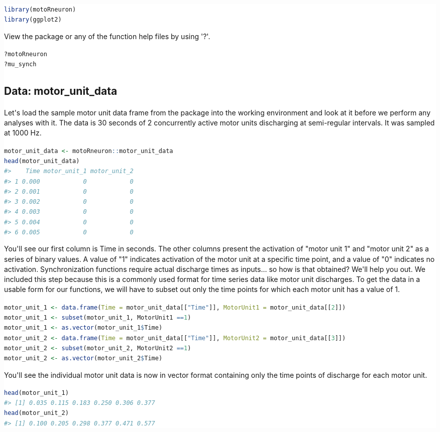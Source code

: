 ``` r
library(motoRneuron)
library(ggplot2)
```

View the package or any of the function help files by using '?'.

``` r
?motoRneuron
?mu_synch
```

Data: motor\_unit\_data
-----------------------

Let's load the sample motor unit data frame from the package into the working environment and look at it before we perform any analyses with it. The data is 30 seconds of 2 concurrently active motor units discharging at semi-regular intervals. It was sampled at 1000 Hz.

``` r
motor_unit_data <- motoRneuron::motor_unit_data
head(motor_unit_data)
#>    Time motor_unit_1 motor_unit_2
#> 1 0.000            0            0
#> 2 0.001            0            0
#> 3 0.002            0            0
#> 4 0.003            0            0
#> 5 0.004            0            0
#> 6 0.005            0            0
```

You'll see our first column is Time in seconds. The other columns present the activation of "motor unit 1" and "motor unit 2" as a series of binary values. A value of "1" indicates activation of the motor unit at a specific time point, and a value of "0" indicates no activation. Synchronization functions require actual discharge times as inputs... so how is that obtained? We'll help you out. We included this step because this is a commonly used format for time series data like motor unit discharges. To get the data in a usable form for our functions, we will have to subset out only the time points for which each motor unit has a value of 1.

``` r
motor_unit_1 <- data.frame(Time = motor_unit_data[["Time"]], MotorUnit1 = motor_unit_data[[2]])
motor_unit_1 <- subset(motor_unit_1, MotorUnit1 ==1) 
motor_unit_1 <- as.vector(motor_unit_1$Time)
motor_unit_2 <- data.frame(Time = motor_unit_data[["Time"]], MotorUnit2 = motor_unit_data[[3]])
motor_unit_2 <- subset(motor_unit_2, MotorUnit2 ==1)
motor_unit_2 <- as.vector(motor_unit_2$Time)
```

You'll see the individual motor unit data is now in vector format containing only the time points of discharge for each motor unit.

``` r
head(motor_unit_1)
#> [1] 0.035 0.115 0.183 0.250 0.306 0.377
head(motor_unit_2)
#> [1] 0.100 0.205 0.298 0.377 0.471 0.577
```

